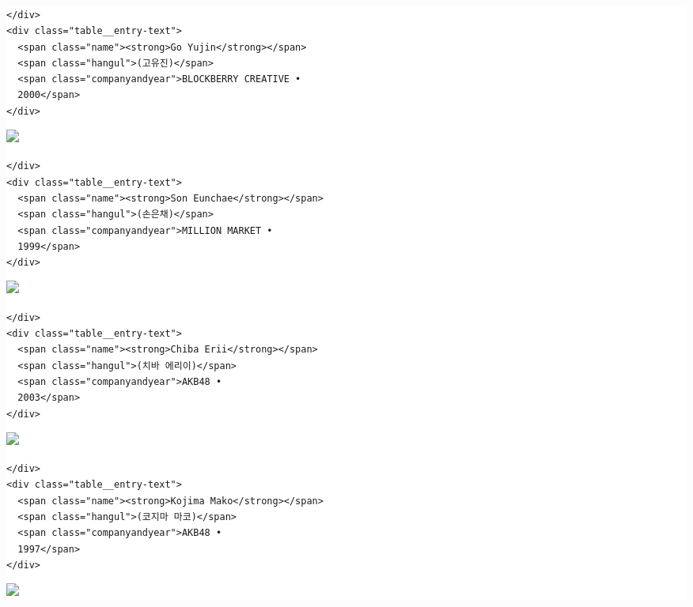       
    </div>
    <div class="table__entry-text">
      <span class="name"><strong>Go Yujin</strong></span>
      <span class="hangul">(고유진)</span>
      <span class="companyandyear">BLOCKBERRY CREATIVE •
      2000</span>
    </div>
  </div>
  <div class="table__entry false">
    <div class="table__entry-icon">
      <img class="table__entry-img" src="assets/trainees/SonEunchae.jpg">
      <div class="table__entry-icon-border b-rank-border"></div>
      
      
    </div>
    <div class="table__entry-text">
      <span class="name"><strong>Son Eunchae</strong></span>
      <span class="hangul">(손은채)</span>
      <span class="companyandyear">MILLION MARKET •
      1999</span>
    </div>
  </div>
  <div class="table__entry false">
    <div class="table__entry-icon">
      <img class="table__entry-img" src="assets/trainees/ChibaErii.jpg">
      <div class="table__entry-icon-border f-rank-border"></div>
      
      
    </div>
    <div class="table__entry-text">
      <span class="name"><strong>Chiba Erii</strong></span>
      <span class="hangul">(치바 에리이)</span>
      <span class="companyandyear">AKB48 •
      2003</span>
    </div>
  </div>
  <div class="table__entry false">
    <div class="table__entry-icon">
      <img class="table__entry-img" src="assets/trainees/KojimaMako.jpg">
      <div class="table__entry-icon-border b-rank-border"></div>
      
      
    </div>
    <div class="table__entry-text">
      <span class="name"><strong>Kojima Mako</strong></span>
      <span class="hangul">(코지마 마코)</span>
      <span class="companyandyear">AKB48 •
      1997</span>
    </div>
  </div>
  <div class="table__entry false">
    <div class="table__entry-icon">
      <img class="table__entry-img" src="assets/trainees/KimMinseo.jpg">
      <div class="table__entry-icon-border c-rank-border"></div>
      